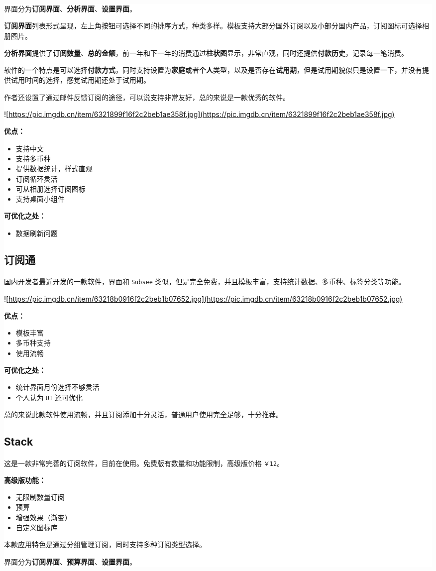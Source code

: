 界面分为**订阅界面**、**分析界面**、**设置界面**。

**订阅界面**列表形式呈现，左上角按钮可选择不同的排序方式，种类多样。模板支持大部分国外订阅以及小部分国内产品，订阅图标可选择相册图片。

**分析界面**提供了**订阅数量**、**总的金额**，前一年和下一年的消费通过**柱状图**显示，非常直观，同时还提供**付款历史**，记录每一笔消费。

软件的一个特点是可以选择**付款方式**，同时支持设置为**家庭**或者**个人**类型，以及是否存在**试用期**，但是试用期貌似只是设置一下，并没有提供试用时间的选择，感觉试用期还处于试用期。

作者还设置了通过邮件反馈订阅的途径，可以说支持非常友好，总的来说是一款优秀的软件。

![https://pic.imgdb.cn/item/6321899f16f2c2beb1ae358f.jpg](https://pic.imgdb.cn/item/6321899f16f2c2beb1ae358f.jpg)

**优点：**

- 支持中文
- 支持多币种
- 提供数据统计，样式直观
- 订阅循环灵活
- 可从相册选择订阅图标
- 支持桌面小组件

**可优化之处：**

- 数据刷新问题

## **订阅通**

国内开发者最近开发的一款软件，界面和 `Subsee` 类似，但是完全免费，并且模板丰富，支持统计数据、多币种、标签分类等功能。

![https://pic.imgdb.cn/item/63218b0916f2c2beb1b07652.jpg](https://pic.imgdb.cn/item/63218b0916f2c2beb1b07652.jpg)

**优点：**

- 模板丰富
- 多币种支持
- 使用流畅

**可优化之处：**

- 统计界面月份选择不够灵活
- 个人认为 `UI` 还可优化

总的来说此款软件使用流畅，并且订阅添加十分灵活，普通用户使用完全足够，十分推荐。

## **Stack**

这是一款非常完善的订阅软件，目前在使用。免费版有数量和功能限制，高级版价格 `￥12`。

**高级版功能：**

- 无限制数量订阅
- 预算
- 增强效果（渐变）
- 自定义图标库

本款应用特色是通过分组管理订阅，同时支持多种订阅类型选择。

界面分为**订阅界面**、**预算界面**、**设置界面**。
